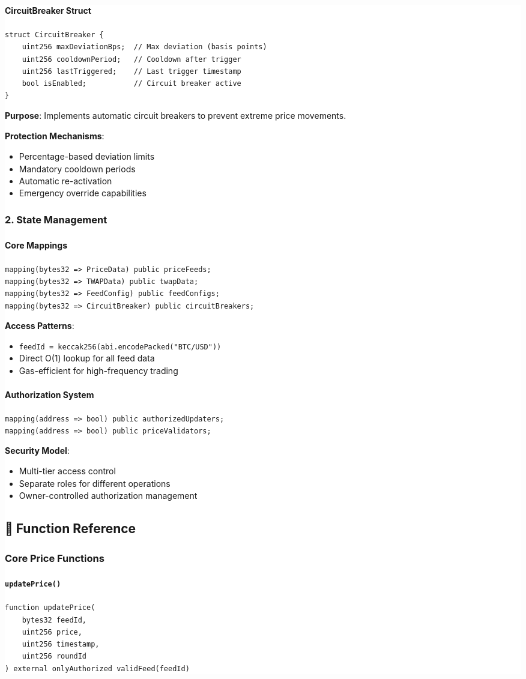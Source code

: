 #### CircuitBreaker Struct
```solidity
struct CircuitBreaker {
    uint256 maxDeviationBps;  // Max deviation (basis points)
    uint256 cooldownPeriod;   // Cooldown after trigger
    uint256 lastTriggered;    // Last trigger timestamp
    bool isEnabled;           // Circuit breaker active
}
```

**Purpose**: Implements automatic circuit breakers to prevent extreme price movements.

**Protection Mechanisms**:
- Percentage-based deviation limits
- Mandatory cooldown periods
- Automatic re-activation
- Emergency override capabilities

### 2. State Management

#### Core Mappings
```solidity
mapping(bytes32 => PriceData) public priceFeeds;
mapping(bytes32 => TWAPData) public twapData;
mapping(bytes32 => FeedConfig) public feedConfigs;
mapping(bytes32 => CircuitBreaker) public circuitBreakers;
```

**Access Patterns**:
- `feedId = keccak256(abi.encodePacked("BTC/USD"))`
- Direct O(1) lookup for all feed data
- Gas-efficient for high-frequency trading

#### Authorization System
```solidity
mapping(address => bool) public authorizedUpdaters;
mapping(address => bool) public priceValidators;
```

**Security Model**:
- Multi-tier access control
- Separate roles for different operations
- Owner-controlled authorization management

## 📖 Function Reference

### Core Price Functions

#### `updatePrice()`
```solidity
function updatePrice(
    bytes32 feedId,
    uint256 price,
    uint256 timestamp,
    uint256 roundId
) external onlyAuthorized validFeed(feedId)
```
